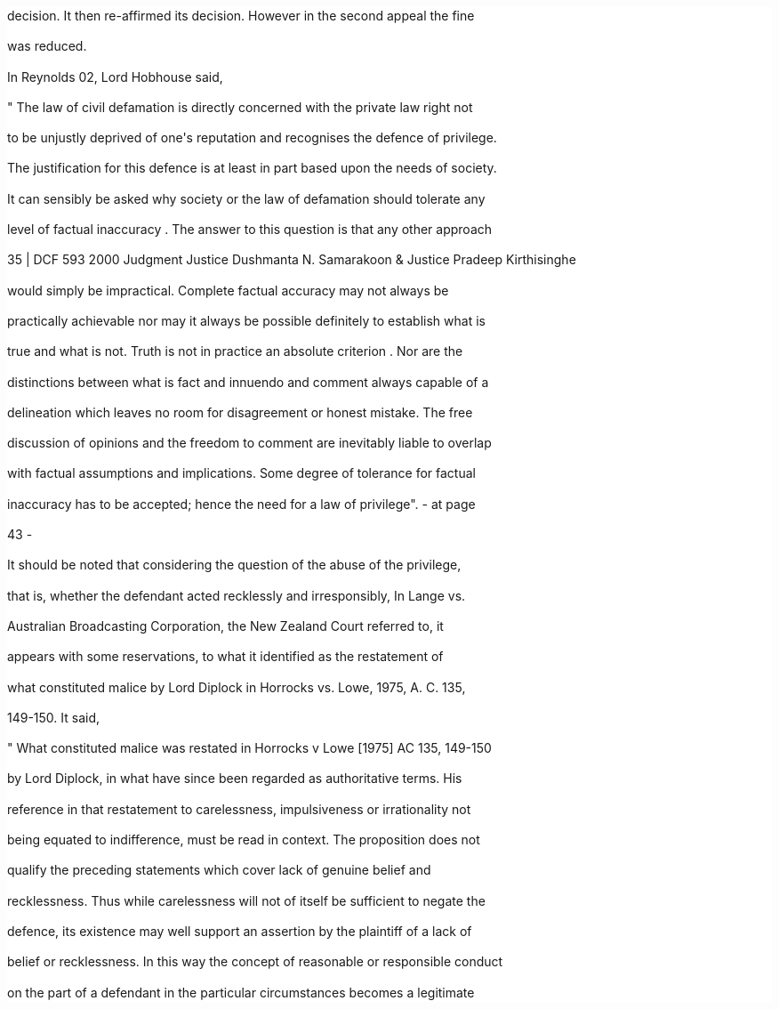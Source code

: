 decision. It then re-affirmed its decision. However in the second appeal the fine

was reduced.

In Reynolds 02, Lord Hobhouse said,

" The law of civil defamation is directly concerned with the private law right not

to be unjustly deprived of one's reputation and recognises the defence of privilege.

The justification for this defence is at least in part based upon the needs of society.

It can sensibly be asked why society or the law of defamation should tolerate any

level of factual inaccuracy . The answer to this question is that any other approach

35 | DCF 593 2000 Judgment Justice Dushmanta N. Samarakoon & Justice Pradeep Kirthisinghe

would simply be impractical. Complete factual accuracy may not always be

practically achievable nor may it always be possible definitely to establish what is

true and what is not. Truth is not in practice an absolute criterion . Nor are the

distinctions between what is fact and innuendo and comment always capable of a

delineation which leaves no room for disagreement or honest mistake. The free

discussion of opinions and the freedom to comment are inevitably liable to overlap

with factual assumptions and implications. Some degree of tolerance for factual

inaccuracy has to be accepted; hence the need for a law of privilege". - at page

43 -

It should be noted that considering the question of the abuse of the privilege,

that is, whether the defendant acted recklessly and irresponsibly, In Lange vs.

Australian Broadcasting Corporation, the New Zealand Court referred to, it

appears with some reservations, to what it identified as the restatement of

what constituted malice by Lord Diplock in Horrocks vs. Lowe, 1975, A. C. 135,

149-150. It said,

" What constituted malice was restated in Horrocks v Lowe [1975] AC 135, 149-150

by Lord Diplock, in what have since been regarded as authoritative terms. His

reference in that restatement to carelessness, impulsiveness or irrationality not

being equated to indifference, must be read in context. The proposition does not

qualify the preceding statements which cover lack of genuine belief and

recklessness. Thus while carelessness will not of itself be sufficient to negate the

defence, its existence may well support an assertion by the plaintiff of a lack of

belief or recklessness. In this way the concept of reasonable or responsible conduct

on the part of a defendant in the particular circumstances becomes a legitimate
